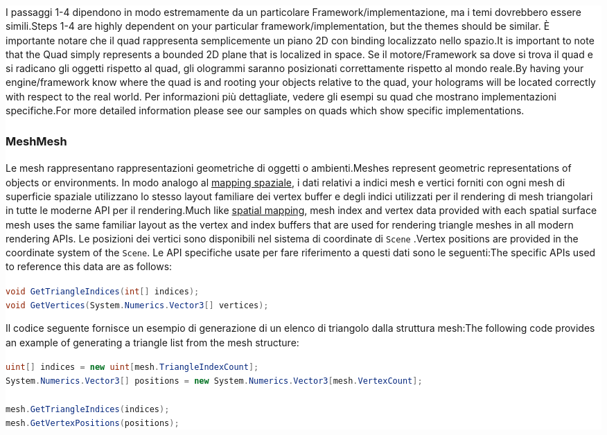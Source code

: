 <span data-ttu-id="f0c2b-275">I passaggi 1-4 dipendono in modo estremamente da un particolare Framework/implementazione, ma i temi dovrebbero essere simili.</span><span class="sxs-lookup"><span data-stu-id="f0c2b-275">Steps 1-4 are highly dependent on your particular framework/implementation, but the themes should be similar.</span></span> <span data-ttu-id="f0c2b-276">È importante notare che il quad rappresenta semplicemente un piano 2D con binding localizzato nello spazio.</span><span class="sxs-lookup"><span data-stu-id="f0c2b-276">It is important to note that the Quad simply represents a bounded 2D plane that is localized in space.</span></span> <span data-ttu-id="f0c2b-277">Se il motore/Framework sa dove si trova il quad e si radicano gli oggetti rispetto al quad, gli ologrammi saranno posizionati correttamente rispetto al mondo reale.</span><span class="sxs-lookup"><span data-stu-id="f0c2b-277">By having your engine/framework know where the quad is and rooting your objects relative to the quad, your holograms will be located correctly with respect to the real world.</span></span> <span data-ttu-id="f0c2b-278">Per informazioni più dettagliate, vedere gli esempi su quad che mostrano implementazioni specifiche.</span><span class="sxs-lookup"><span data-stu-id="f0c2b-278">For more detailed information please see our samples on quads which show specific implementations.</span></span>

### <a name="mesh"></a><span data-ttu-id="f0c2b-279">Mesh</span><span class="sxs-lookup"><span data-stu-id="f0c2b-279">Mesh</span></span>

<span data-ttu-id="f0c2b-280">Le mesh rappresentano rappresentazioni geometriche di oggetti o ambienti.</span><span class="sxs-lookup"><span data-stu-id="f0c2b-280">Meshes represent geometric representations of objects or environments.</span></span> <span data-ttu-id="f0c2b-281">In modo analogo al [mapping spaziale](spatial-mapping.md), i dati relativi a indici mesh e vertici forniti con ogni mesh di superficie spaziale utilizzano lo stesso layout familiare dei vertex buffer e degli indici utilizzati per il rendering di mesh triangolari in tutte le moderne API per il rendering.</span><span class="sxs-lookup"><span data-stu-id="f0c2b-281">Much like [spatial mapping](spatial-mapping.md), mesh index and vertex data provided with each spatial surface mesh uses the same familiar layout as the vertex and index buffers that are used for rendering triangle meshes in all modern rendering APIs.</span></span> <span data-ttu-id="f0c2b-282">Le posizioni dei vertici sono disponibili nel sistema di coordinate di `Scene` .</span><span class="sxs-lookup"><span data-stu-id="f0c2b-282">Vertex positions are provided in the coordinate system of the `Scene`.</span></span> <span data-ttu-id="f0c2b-283">Le API specifiche usate per fare riferimento a questi dati sono le seguenti:</span><span class="sxs-lookup"><span data-stu-id="f0c2b-283">The specific APIs used to reference this data are as follows:</span></span>

```cs
void GetTriangleIndices(int[] indices);
void GetVertices(System.Numerics.Vector3[] vertices);
```

<span data-ttu-id="f0c2b-284">Il codice seguente fornisce un esempio di generazione di un elenco di triangolo dalla struttura mesh:</span><span class="sxs-lookup"><span data-stu-id="f0c2b-284">The following code provides an example of generating a triangle list from the mesh structure:</span></span>

```cs
uint[] indices = new uint[mesh.TriangleIndexCount];
System.Numerics.Vector3[] positions = new System.Numerics.Vector3[mesh.VertexCount];

mesh.GetTriangleIndices(indices);
mesh.GetVertexPositions(positions);
```
